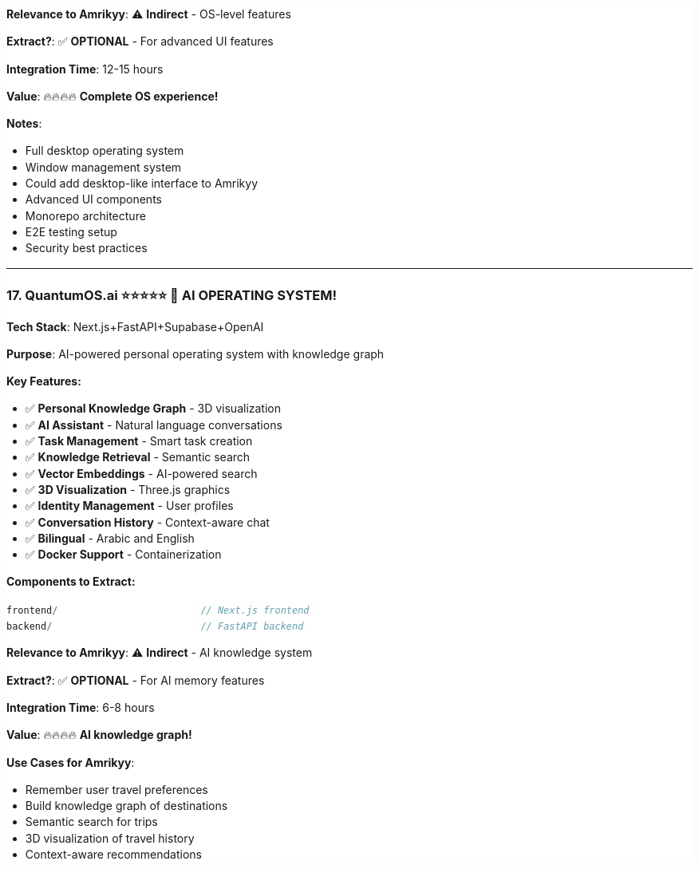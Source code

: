 **Relevance to Amrikyy**: ⚠️ **Indirect** - OS-level features

**Extract?**: ✅ **OPTIONAL** - For advanced UI features

**Integration Time**: 12-15 hours

**Value**: 🔥🔥🔥🔥 **Complete OS experience!**

**Notes**: 
- Full desktop operating system
- Window management system
- Could add desktop-like interface to Amrikyy
- Advanced UI components
- Monorepo architecture
- E2E testing setup
- Security best practices

---

### **17. QuantumOS.ai** ⭐⭐⭐⭐⭐ 🧠 **AI OPERATING SYSTEM!**

**Tech Stack**: Next.js+FastAPI+Supabase+OpenAI

**Purpose**: AI-powered personal operating system with knowledge graph

**Key Features:**
- ✅ **Personal Knowledge Graph** - 3D visualization
- ✅ **AI Assistant** - Natural language conversations
- ✅ **Task Management** - Smart task creation
- ✅ **Knowledge Retrieval** - Semantic search
- ✅ **Vector Embeddings** - AI-powered search
- ✅ **3D Visualization** - Three.js graphics
- ✅ **Identity Management** - User profiles
- ✅ **Conversation History** - Context-aware chat
- ✅ **Bilingual** - Arabic and English
- ✅ **Docker Support** - Containerization

**Components to Extract:**
```typescript
frontend/                         // Next.js frontend
backend/                          // FastAPI backend
```

**Relevance to Amrikyy**: ⚠️ **Indirect** - AI knowledge system

**Extract?**: ✅ **OPTIONAL** - For AI memory features

**Integration Time**: 6-8 hours

**Value**: 🔥🔥🔥🔥 **AI knowledge graph!**

**Use Cases for Amrikyy**:
- Remember user travel preferences
- Build knowledge graph of destinations
- Semantic search for trips
- 3D visualization of travel history
- Context-aware recommendations
